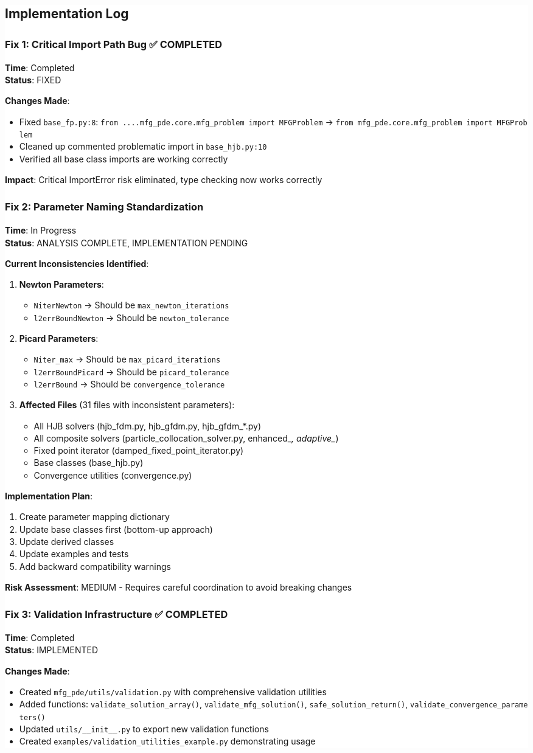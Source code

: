 ## Implementation Log

### Fix 1: Critical Import Path Bug ✅ COMPLETED
**Time**: Completed  
**Status**: FIXED

**Changes Made**:
- Fixed `base_fp.py:8`: `from ....mfg_pde.core.mfg_problem import MFGProblem` → `from mfg_pde.core.mfg_problem import MFGProblem`
- Cleaned up commented problematic import in `base_hjb.py:10`
- Verified all base class imports are working correctly

**Impact**: Critical ImportError risk eliminated, type checking now works correctly

### Fix 2: Parameter Naming Standardization
**Time**: In Progress  
**Status**: ANALYSIS COMPLETE, IMPLEMENTATION PENDING

**Current Inconsistencies Identified**:
1. **Newton Parameters**:
   - `NiterNewton` → Should be `max_newton_iterations`
   - `l2errBoundNewton` → Should be `newton_tolerance`

2. **Picard Parameters**:
   - `Niter_max` → Should be `max_picard_iterations`  
   - `l2errBoundPicard` → Should be `picard_tolerance`
   - `l2errBound` → Should be `convergence_tolerance`

3. **Affected Files** (31 files with inconsistent parameters):
   - All HJB solvers (hjb_fdm.py, hjb_gfdm.py, hjb_gfdm_*.py)
   - All composite solvers (particle_collocation_solver.py, enhanced_*, adaptive_*)
   - Fixed point iterator (damped_fixed_point_iterator.py)
   - Base classes (base_hjb.py)
   - Convergence utilities (convergence.py)

**Implementation Plan**:
1. Create parameter mapping dictionary
2. Update base classes first (bottom-up approach)
3. Update derived classes
4. Update examples and tests
5. Add backward compatibility warnings

**Risk Assessment**: MEDIUM - Requires careful coordination to avoid breaking changes

### Fix 3: Validation Infrastructure ✅ COMPLETED
**Time**: Completed  
**Status**: IMPLEMENTED

**Changes Made**:
- Created `mfg_pde/utils/validation.py` with comprehensive validation utilities
- Added functions: `validate_solution_array()`, `validate_mfg_solution()`, `safe_solution_return()`, `validate_convergence_parameters()`
- Updated `utils/__init__.py` to export new validation functions
- Created `examples/validation_utilities_example.py` demonstrating usage
